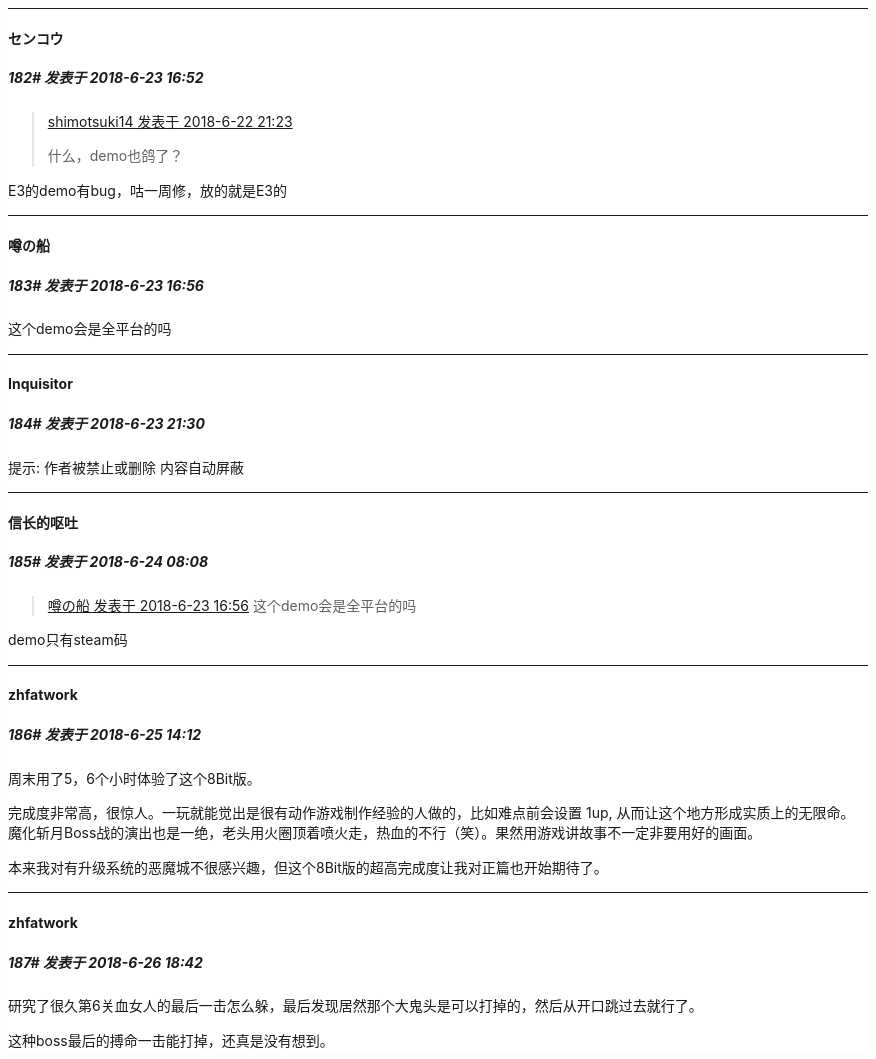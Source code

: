 *****

####  センコウ  
##### 182#       发表于 2018-6-23 16:52

<blockquote><a href="httphttps://bbs.saraba1st.com/2b/forum.php?mod=redirect&amp;goto=findpost&amp;pid=40081029&amp;ptid=1652344" target="_blank">shimotsuki14 发表于 2018-6-22 21:23</a>

什么，demo也鸽了？</blockquote>
E3的demo有bug，咕一周修，放的就是E3的

*****

####  噂の船  
##### 183#       发表于 2018-6-23 16:56

这个demo会是全平台的吗

*****

####  Inquisitor  
##### 184#       发表于 2018-6-23 21:30

提示: 作者被禁止或删除 内容自动屏蔽

*****

####  信长的呕吐  
##### 185#       发表于 2018-6-24 08:08

<blockquote><a href="httphttps://bbs.saraba1st.com/2b/forum.php?mod=redirect&amp;goto=findpost&amp;pid=40088543&amp;ptid=1652344" target="_blank">噂の船 发表于 2018-6-23 16:56</a>
这个demo会是全平台的吗</blockquote>
demo只有steam码

*****

####  zhfatwork  
##### 186#       发表于 2018-6-25 14:12

周末用了5，6个小时体验了这个8Bit版。

完成度非常高，很惊人。一玩就能觉出是很有动作游戏制作经验的人做的，比如难点前会设置 1up, 从而让这个地方形成实质上的无限命。魔化斩月Boss战的演出也是一绝，老头用火圈顶着喷火走，热血的不行（笑）。果然用游戏讲故事不一定非要用好的画面。

本来我对有升级系统的恶魔城不很感兴趣，但这个8Bit版的超高完成度让我对正篇也开始期待了。

*****

####  zhfatwork  
##### 187#       发表于 2018-6-26 18:42

研究了很久第6关血女人的最后一击怎么躲，最后发现居然那个大鬼头是可以打掉的，然后从开口跳过去就行了。

这种boss最后的搏命一击能打掉，还真是没有想到。
